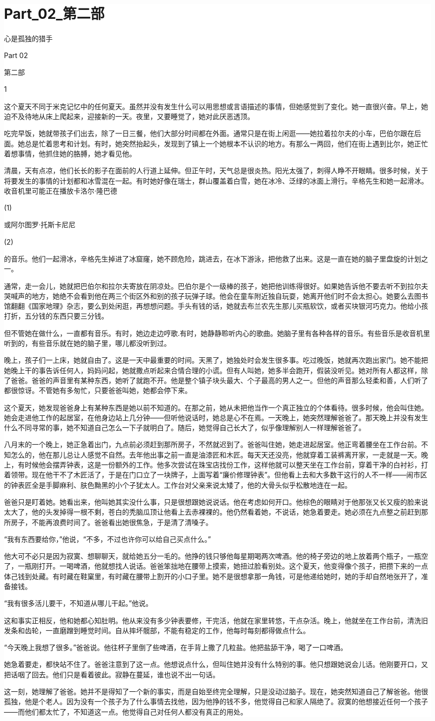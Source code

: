 # Part_02_第二部

心是孤独的猎手

Part 02

第二部

1

这个夏天不同于米克记忆中的任何夏天。虽然并没有发生什么可以用思想或言语描述的事情，但她感觉到了变化。她一直很兴奋。早上，她迫不及待地从床上爬起来，迎接新的一天。夜里，又要睡觉了，她对此厌恶透顶。

吃完早饭，她就带孩子们出去，除了一日三餐，他们大部分时间都在外面。通常只是在街上闲逛——她拉着拉尔夫的小车，巴伯尔跟在后面。她总是忙着思考和计划。有时，她突然抬起头，发现到了镇上一个她根本不认识的地方。有那么一两回，他们在街上遇到比尔，她正忙着想事情，他抓住她的胳膊，她才看见他。

清晨，天有点凉，他们长长的影子在面前的人行道上延伸。但正午时，天气总是很炎热。阳光太强了，刺得人睁不开眼睛。很多时候，关于将要发生的事情的计划都和冰雪混在一起。有时她好像在瑞士，群山覆盖着白雪，她在冰冷、泛绿的冰面上滑行。辛格先生和她一起滑冰。收音机里可能正在播放卡洛尔·隆巴德

(1)

或阿尔图罗·托斯卡尼尼

(2)

的音乐。他们一起滑冰，辛格先生掉进了冰窟窿，她不顾危险，跳进去，在冰下游泳，把他救了出来。这是一直在她的脑子里盘旋的计划之一。

通常，走一会儿，她就把巴伯尔和拉尔夫寄放在阴凉处。巴伯尔是个一级棒的孩子，她把他训练得很好。如果她告诉他不要去听不到拉尔夫哭喊声的地方，她绝不会看到他在两三个街区外和别的孩子玩弹子球。他会在童车附近独自玩耍，她离开他们时不会太担心。她要么去图书馆翻翻《国家地理》杂志，要么到处闲逛，再想想问题。手头有钱的话，她就去布兰农先生那儿买瓶软饮，或者买块银河巧克力。他给小孩打折，五分钱的东西只要三分钱。

但不管她在做什么，一直都有音乐。有时，她边走边哼歌.有时，她静静聆听内心的歌曲。她脑子里有各种各样的音乐。有些音乐是收音机里听到的，有些音乐就在她的脑子里，哪儿都没听到过。

晚上，孩子们一上床，她就自由了。这是一天中最重要的时间。天黑了，她独处时会发生很多事。吃过晚饭，她就再次跑出家门。她不能把她晚上干的事告诉任何人，妈妈问起，她就撒点听起来合情合理的小谎。但有人叫她，她多半会跑开，假装没听见。她对所有人都这样，除了爸爸。爸爸的声音里有某种东西，她听了就跑不开。他是整个镇子块头最大、个子最高的男人之一。但他的声音那么轻柔和善，人们听了都很惊讶。不管她有多匆忙，只要爸爸叫她，她都会停下来。

这个夏天，她发现爸爸身上有某种东西是她以前不知道的。在那之前，她从未把他当作一个真正独立的个体看待。很多时候，他会叫住她。她会走进他工作的起居室，在他身边站上几分钟——但听他说话时，她总是心不在焉。一天晚上，她突然理解爸爸了。那天晚上并没有发生什么不同寻常的事，她不知道自己怎么一下子就明白了。随后，她觉得自己长大了，似乎像理解别人一样理解爸爸了。

八月末的一个晚上，她正急着出门，九点前必须赶到那所房子，不然就迟到了。爸爸叫住她，她走进起居室。他正弯着腰坐在工作台前。不知怎么的，他在那儿总让人感觉不自然。去年他出事之前一直是油漆匠和木匠。每天天还没亮，他就穿着工装裤离开家，一走就是一天。晚上，有时候他会摆弄钟表，这是一份额外的工作。他多次尝试在珠宝店找份工作，这样他就可以整天坐在工作台前，穿着干净的白衬衫，打着领带。现在他干不了木匠活了，于是在门口立了一块牌子，上面写着“廉价修理钟表”。但他看上去和大多数干这行的人不一样——闹市区的钟表匠全是手脚麻利、肤色黝黑的小个子犹太人。工作台对父亲来说太矮了，他的大骨头似乎松散地连在一起。

爸爸只是盯着她。她看出来，他叫她其实没什么事，只是很想跟她说说话。他在考虑如何开口。他棕色的眼睛对于他那张又长又瘦的脸来说太大了，他的头发掉得一根不剩，苍白的秃脑瓜顶让他看上去赤裸裸的。他仍然看着她，不说话，她急着要走。她必须在九点整之前赶到那所房子，不能再浪费时间了。爸爸看出她很焦急，于是清了清嗓子。

“我有东西要给你，”他说，“不多，不过也许你可以给自己买点什么。”

他大可不必只是因为寂寞、想聊聊天，就给她五分一毛的。他挣的钱只够他每星期喝两次啤酒。他的椅子旁边的地上放着两个瓶子，一瓶空了，一瓶刚打开。一喝啤酒，他就想找人说话。爸爸笨拙地在腰带上摸索，她扭过脸看别处。这个夏天，他变得像个孩子，把攒下来的一点体己钱到处藏。有时藏在鞋窠里，有时藏在腰带上割开的小口子里。她不是很想拿那一角钱，可是他递给她时，她的手却自然地张开了，准备接钱。

“我有很多活儿要干，不知道从哪儿干起。”他说。

这和事实正相反，他和她都心知肚明。他从来没有多少钟表要修，干完活，他就在家里转悠，干点杂活。晚上，他就坐在工作台前，清洗旧发条和齿轮，一直磨蹭到睡觉时间。自从摔坏髋部，不能有稳定的工作，他每时每刻都得做点什么。

“今天晚上我想了很多。”爸爸说。他往杯子里倒了些啤酒，在手背上撒了几粒盐。他把盐舔干净，喝了一口啤酒。

她急着要走，都快站不住了。爸爸注意到了这一点。他想说点什么，但叫住她并没有什么特别的事。他只想跟她说会儿话。他刚要开口，又把话咽了回去。他们只是看着彼此。寂静在蔓延，谁也说不出一句话。

这一刻，她理解了爸爸。她并不是得知了一个新的事实，而是自始至终完全理解，只是没动过脑子。现在，她突然知道自己了解爸爸。他很孤独，他是个老人。因为没有一个孩子为了什么事情去找他，因为他挣的钱不多，他觉得自己和家人隔绝了。寂寞的他想接近任何一个孩子——而他们都太忙了，不知道这一点。他觉得自己对任何人都没有真正的用处。
